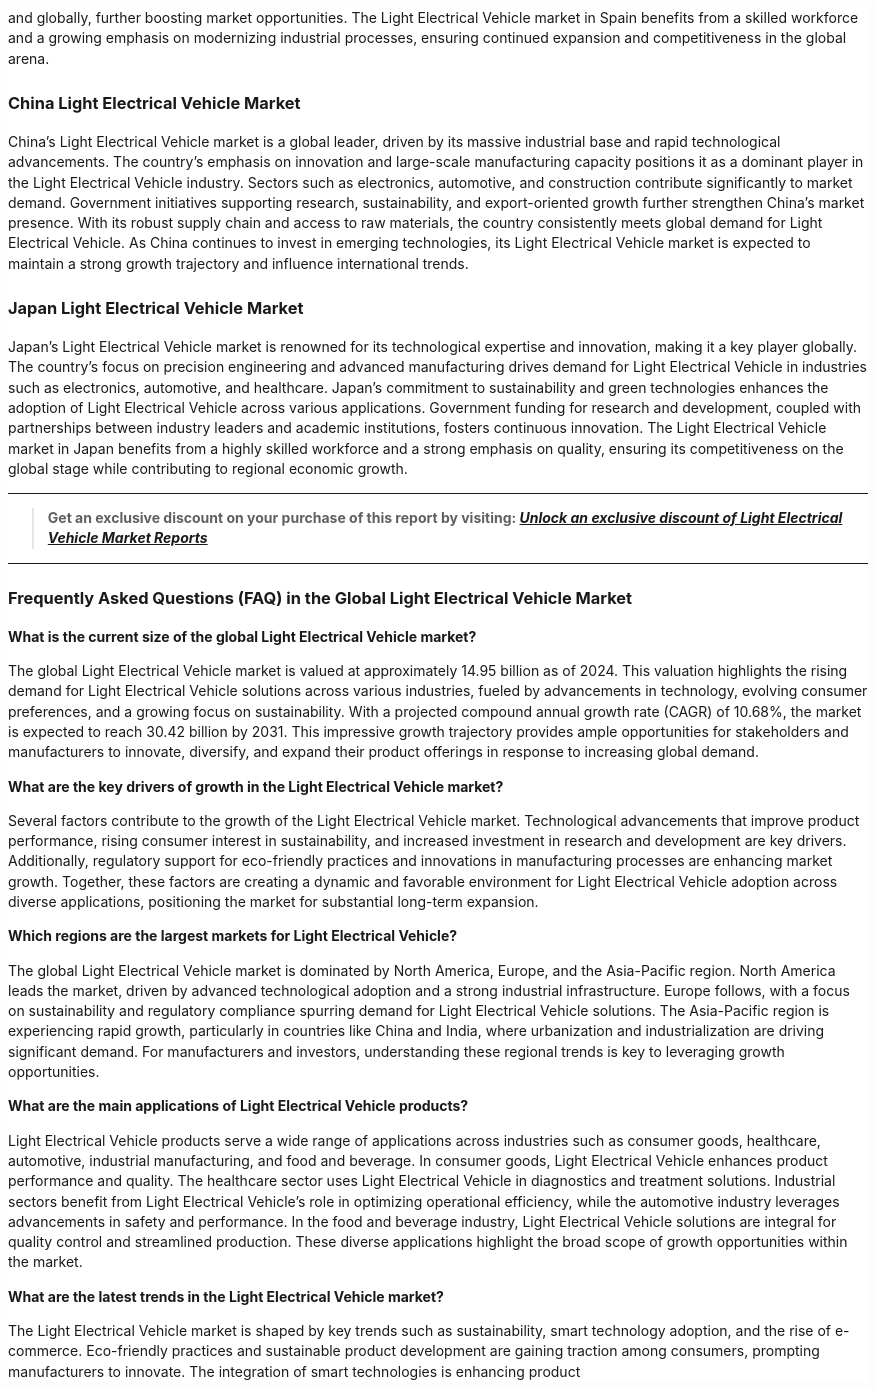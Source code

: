 and globally, further boosting market opportunities. The Light Electrical Vehicle market in Spain benefits from a skilled workforce and a growing emphasis on modernizing industrial processes, ensuring continued expansion and competitiveness in the global arena.</p><h3>China Light Electrical Vehicle Market</h3><p>China&rsquo;s Light Electrical Vehicle market is a global leader, driven by its massive industrial base and rapid technological advancements. The country&rsquo;s emphasis on innovation and large-scale manufacturing capacity positions it as a dominant player in the Light Electrical Vehicle industry. Sectors such as electronics, automotive, and construction contribute significantly to market demand. Government initiatives supporting research, sustainability, and export-oriented growth further strengthen China&rsquo;s market presence. With its robust supply chain and access to raw materials, the country consistently meets global demand for Light Electrical Vehicle. As China continues to invest in emerging technologies, its Light Electrical Vehicle market is expected to maintain a strong growth trajectory and influence international trends.</p><h3>Japan Light Electrical Vehicle Market</h3><p>Japan&rsquo;s Light Electrical Vehicle market is renowned for its technological expertise and innovation, making it a key player globally. The country&rsquo;s focus on precision engineering and advanced manufacturing drives demand for Light Electrical Vehicle in industries such as electronics, automotive, and healthcare. Japan&rsquo;s commitment to sustainability and green technologies enhances the adoption of Light Electrical Vehicle across various applications. Government funding for research and development, coupled with partnerships between industry leaders and academic institutions, fosters continuous innovation. The Light Electrical Vehicle market in Japan benefits from a highly skilled workforce and a strong emphasis on quality, ensuring its competitiveness on the global stage while contributing to regional economic growth.</p><hr /><blockquote><p><strong>Get an exclusive discount on your purchase of this report by visiting: <em><a href="://marketresearchpulse.com/ask-for-discount/148262?utm_source=Github&amp;utm_medium=0112">Unlock an exclusive discount of Light Electrical Vehicle Market Reports</a></em>&nbsp;</strong></p></blockquote><hr /><h3>Frequently Asked Questions (FAQ) in the Global Light Electrical Vehicle Market</h3><p><strong>What is the current size of the global Light Electrical Vehicle market?</strong></p><p>The global Light Electrical Vehicle market is valued at approximately 14.95 billion as of 2024. This valuation highlights the rising demand for Light Electrical Vehicle solutions across various industries, fueled by advancements in technology, evolving consumer preferences, and a growing focus on sustainability. With a projected compound annual growth rate (CAGR) of 10.68%, the market is expected to reach 30.42 billion by 2031. This impressive growth trajectory provides ample opportunities for stakeholders and manufacturers to innovate, diversify, and expand their product offerings in response to increasing global demand.</p><p><strong>What are the key drivers of growth in the Light Electrical Vehicle market?</strong></p><p>Several factors contribute to the growth of the Light Electrical Vehicle market. Technological advancements that improve product performance, rising consumer interest in sustainability, and increased investment in research and development are key drivers. Additionally, regulatory support for eco-friendly practices and innovations in manufacturing processes are enhancing market growth. Together, these factors are creating a dynamic and favorable environment for Light Electrical Vehicle adoption across diverse applications, positioning the market for substantial long-term expansion.</p><p><strong>Which regions are the largest markets for Light Electrical Vehicle?</strong></p><p>The global Light Electrical Vehicle market is dominated by North America, Europe, and the Asia-Pacific region. North America leads the market, driven by advanced technological adoption and a strong industrial infrastructure. Europe follows, with a focus on sustainability and regulatory compliance spurring demand for Light Electrical Vehicle solutions. The Asia-Pacific region is experiencing rapid growth, particularly in countries like China and India, where urbanization and industrialization are driving significant demand. For manufacturers and investors, understanding these regional trends is key to leveraging growth opportunities.</p><p><strong>What are the main applications of Light Electrical Vehicle products?</strong></p><p>Light Electrical Vehicle products serve a wide range of applications across industries such as consumer goods, healthcare, automotive, industrial manufacturing, and food and beverage. In consumer goods, Light Electrical Vehicle enhances product performance and quality. The healthcare sector uses Light Electrical Vehicle in diagnostics and treatment solutions. Industrial sectors benefit from Light Electrical Vehicle&rsquo;s role in optimizing operational efficiency, while the automotive industry leverages advancements in safety and performance. In the food and beverage industry, Light Electrical Vehicle solutions are integral for quality control and streamlined production. These diverse applications highlight the broad scope of growth opportunities within the market.</p><p><strong>What are the latest trends in the Light Electrical Vehicle market?</strong></p><p>The Light Electrical Vehicle market is shaped by key trends such as sustainability, smart technology adoption, and the rise of e-commerce. Eco-friendly practices and sustainable product development are gaining traction among consumers, prompting manufacturers to innovate. The integration of smart technologies is enhancing product